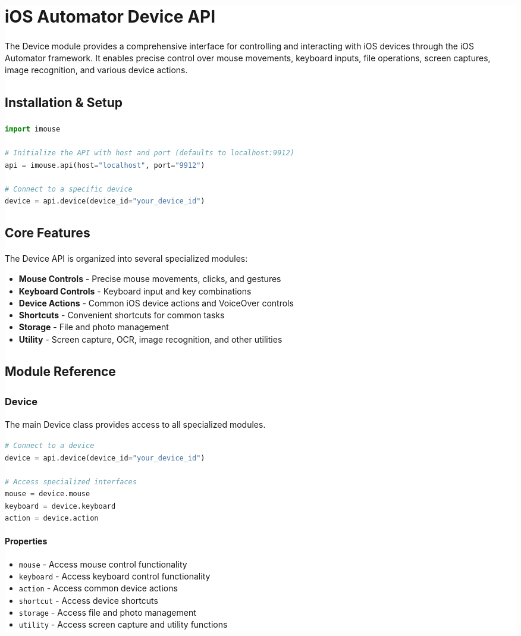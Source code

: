 # iOS Automator Device API

The Device module provides a comprehensive interface for controlling and interacting with iOS devices through the iOS Automator framework. It enables precise control over mouse movements, keyboard inputs, file operations, screen captures, image recognition, and various device actions.

## Installation & Setup

```python
import imouse

# Initialize the API with host and port (defaults to localhost:9912)
api = imouse.api(host="localhost", port="9912")

# Connect to a specific device
device = api.device(device_id="your_device_id")
```

## Core Features

The Device API is organized into several specialized modules:

- **Mouse Controls** - Precise mouse movements, clicks, and gestures
- **Keyboard Controls** - Keyboard input and key combinations
- **Device Actions** - Common iOS device actions and VoiceOver controls
- **Shortcuts** - Convenient shortcuts for common tasks
- **Storage** - File and photo management
- **Utility** - Screen capture, OCR, image recognition, and other utilities

## Module Reference

### Device

The main Device class provides access to all specialized modules.

```python
# Connect to a device
device = api.device(device_id="your_device_id")

# Access specialized interfaces
mouse = device.mouse
keyboard = device.keyboard
action = device.action
```

#### Properties

- `mouse` - Access mouse control functionality
- `keyboard` - Access keyboard control functionality
- `action` - Access common device actions
- `shortcut` - Access device shortcuts
- `storage` - Access file and photo management
- `utility` - Access screen capture and utility functions
